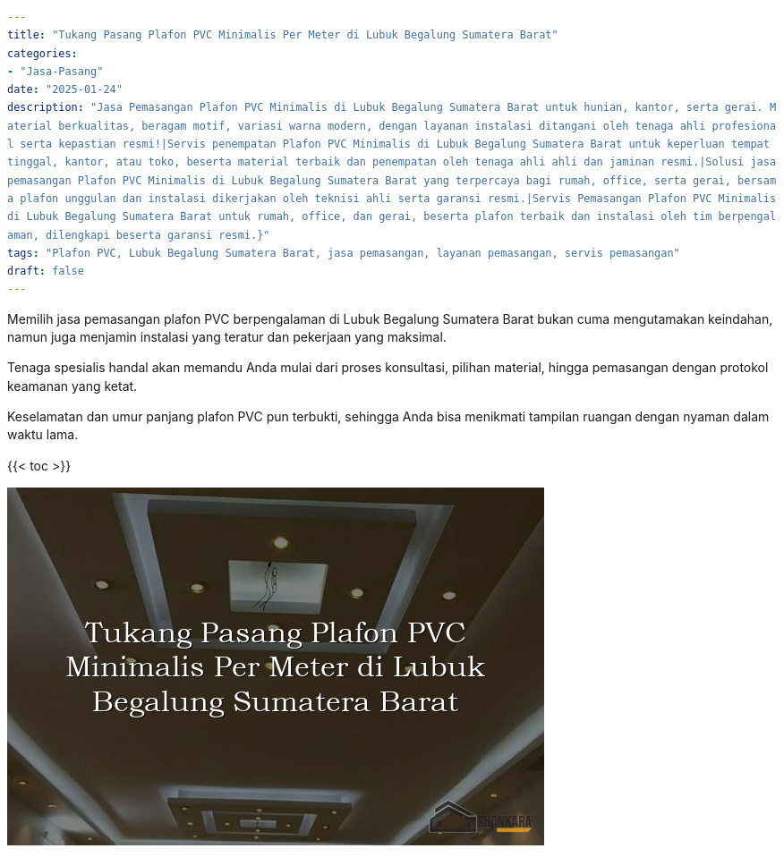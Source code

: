 ```yaml
---
title: "Tukang Pasang Plafon PVC Minimalis Per Meter di Lubuk Begalung Sumatera Barat"
categories: 
- "Jasa-Pasang"
date: "2025-01-24"
description: "Jasa Pemasangan Plafon PVC Minimalis di Lubuk Begalung Sumatera Barat untuk hunian, kantor, serta gerai. Material berkualitas, beragam motif, variasi warna modern, dengan layanan instalasi ditangani oleh tenaga ahli profesional serta kepastian resmi!|Servis penempatan Plafon PVC Minimalis di Lubuk Begalung Sumatera Barat untuk keperluan tempat tinggal, kantor, atau toko, beserta material terbaik dan penempatan oleh tenaga ahli ahli dan jaminan resmi.|Solusi jasa pemasangan Plafon PVC Minimalis di Lubuk Begalung Sumatera Barat yang terpercaya bagi rumah, office, serta gerai, bersama plafon unggulan dan instalasi dikerjakan oleh teknisi ahli serta garansi resmi.|Servis Pemasangan Plafon PVC Minimalis di Lubuk Begalung Sumatera Barat untuk rumah, office, dan gerai, beserta plafon terbaik dan instalasi oleh tim berpengalaman, dilengkapi beserta garansi resmi.}"
tags: "Plafon PVC, Lubuk Begalung Sumatera Barat, jasa pemasangan, layanan pemasangan, servis pemasangan"
draft: false
---
```


Memilih jasa pemasangan plafon PVC berpengalaman di Lubuk Begalung Sumatera Barat bukan cuma mengutamakan keindahan, namun juga menjamin instalasi yang teratur dan pekerjaan yang maksimal.

Tenaga spesialis handal akan memandu Anda mulai dari proses konsultasi, pilihan material, hingga pemasangan dengan protokol keamanan yang ketat.

Keselamatan dan umur panjang plafon PVC pun terbukti, sehingga Anda bisa menikmati tampilan ruangan dengan nyaman dalam waktu lama.

{{< toc >}}

![Tukang Pasang Plafon PVC Minimalis Per Meter di Lubuk Begalung Sumatera Barat](/images/Jasa-Pasang/Tukang-Pasang-Plafon-PVC-Minimalis-Per-Meter-di-Lubuk-Begalung-Sumatera-Barat.png)
